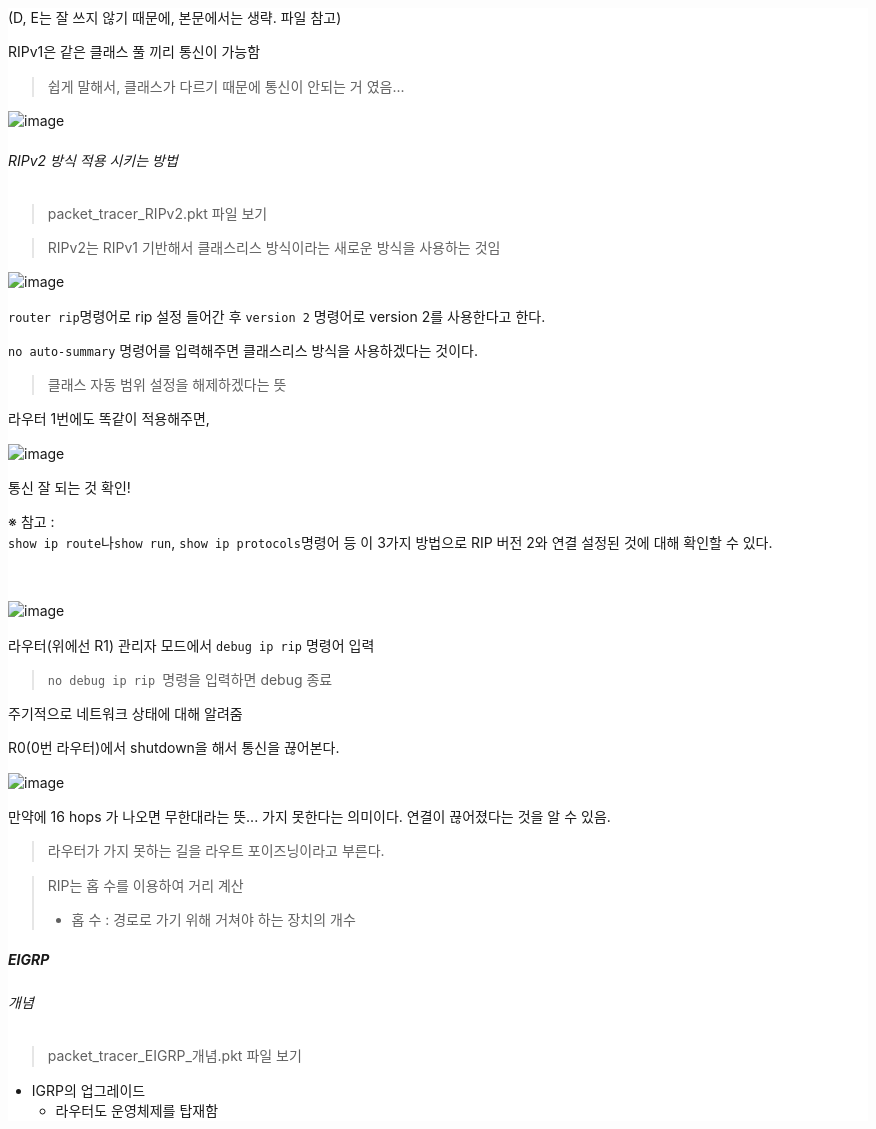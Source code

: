 (D, E는 잘 쓰지 않기 때문에, 본문에서는 생략. 파일 참고)

RIPv1은 같은 클래스 풀 끼리 통신이 가능함

> 쉽게 말해서, 클래스가 다르기 때문에 통신이 안되는 거 였음...

![image](https://user-images.githubusercontent.com/78403443/179136564-15306db2-f276-4d84-a5e4-06adf1ee70f6.png)

###### RIPv2 방식 적용 시키는 방법

> packet_tracer_RIPv2.pkt 파일 보기

> RIPv2는 RIPv1 기반해서 클래스리스 방식이라는 새로운 방식을 사용하는 것임

![image](https://user-images.githubusercontent.com/78403443/179136963-969d716b-47e8-4a1f-a909-e650bf736630.png)

`router rip`명령어로 rip 설정 들어간 후 `version 2` 명령어로 version 2를 사용한다고 한다.

`no auto-summary` 명령어를 입력해주면 클래스리스 방식을 사용하겠다는 것이다.

> 클래스 자동 범위 설정을 해제하겠다는 뜻

라우터 1번에도 똑같이 적용해주면,

![image](https://user-images.githubusercontent.com/78403443/179137320-0bbceeb1-2e88-4777-bcd8-a9bff3330cac.png)

통신 잘 되는 것 확인!

※ 참고 : <BR>`show ip route`나`show run`, `show ip protocols`명령어 등 이 3가지 방법으로 RIP 버전 2와 연결 설정된 것에 대해 확인할 수 있다.

<br>

![image](https://user-images.githubusercontent.com/78403443/179142466-d729cb9a-cd91-4f16-a31e-8ffb55dfe82b.png)

라우터(위에선 R1) 관리자 모드에서 `debug ip rip` 명령어 입력

> `no debug ip rip `명령을 입력하면 debug 종료

주기적으로 네트워크 상태에 대해 알려줌

R0(0번 라우터)에서 shutdown을 해서 통신을 끊어본다.

![image](https://user-images.githubusercontent.com/78403443/179143271-ce6f148a-06dc-4efe-a82d-95369950296d.png)

만약에 16 hops 가 나오면 무한대라는 뜻... 가지 못한다는 의미이다. 연결이 끊어졌다는 것을 알 수 있음.

> 라우터가 가지 못하는 길을 라우트 포이즈닝이라고 부른다.

> RIP는 홉 수를 이용하여 거리 계산
>
> - 홉 수 : 경로로 가기 위해 거쳐야 하는 장치의 개수

##### EIGRP

###### 개념

> packet_tracer_EIGRP_개념.pkt 파일 보기

- IGRP의 업그레이드
  - 라우터도 운영체제를 탑재함
